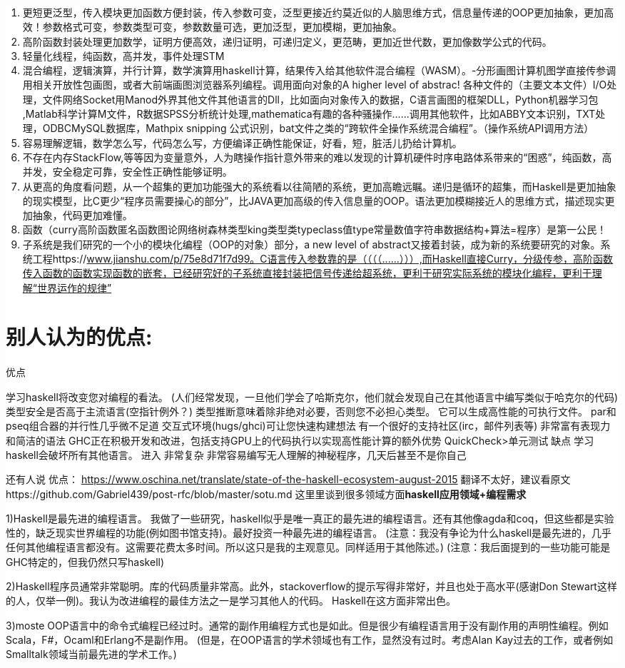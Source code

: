 
1. 更短更泛型，传入模块更加函数方便封装，传入参数可变，泛型更接近约莫近似的人脑思维方式，信息量传递的OOP更加抽象，更加高效！参数格式可变，参数类型可变，参数数量可选，更加泛型，更加模糊，更加抽象。
2. 高阶函数封装处理更加数学，证明方便高效，递归证明，可递归定义，更范畴，更加近世代数，更加像数学公式的代码。
3. 轻量化线程，纯函数，高并发，事件处理STM
4. 混合编程，逻辑演算，并行计算，数学演算用haskell计算，结果传入给其他软件混合编程（WASM）。-分形画图计算机图学直接传参调用相关开放性包画图，或者大前端画图浏览器系列编程。调用面向对象的A higher level of abstrac!   各种文件的（主要文本文件）I/O处理，文件网络Socket用Manod外界其他文件其他语言的Dll，比如面向对象传入的数据，C语言画图的框架DLL，Python机器学习包 ,Matlab科学计算M文件，R数据SPSS分析统计处理,mathematica有趣的各种骚操作......调用其他软件，比如ABBY文本识别，TXT处理，ODBCMySQL数据库，Mathpix snipping 公式识别，bat文件之类的“跨软件全操作系统混合编程”。（操作系统API调用方法）
5.  容易理解逻辑，数学怎么写，代码怎么写，方便编译正确性能保证，好看，短，脏活儿扔给计算机。
6.  不存在内存StackFlow,等等因为变量意外，人为瞎操作指针意外带来的难以发现的计算机硬件时序电路体系带来的“困惑”，纯函数，高并发，安全稳定可靠，安全性正确性能够证明。
7.  从更高的角度看问题，从一个超集的更加功能强大的系统看以往简陋的系统，更加高瞻远瞩。递归是循环的超集，而Haskell是更加抽象的现实模型，比C更少“程序员需要操心的部分”，比JAVA更加高级的传入信息量的OOP。语法更加模糊接近人的思维方式，描述现实更加抽象，代码更加难懂。
8. 函数（curry高阶函数匿名函数图论网络树森林类型king类型类typeclass值type常量数值字符串数据结构+算法=程序）是第一公民！
9. 子系统是我们研究的一个小的模块化编程（OOP的对象）部分，a new level of abstract又接着封装，成为新的系统要研究的对象。系统工程https://www.jianshu.com/p/75e8d71f7d99。C语言传入参数靠的是（（（（......）））,而Haskell直接Curry，分级传参，高阶函数传入函数的函数实现函数的嵌套，已经研究好的子系统直接封装把信号传递给超系统，更利于研究实际系统的模块化编程，更利于理解“世界运作的规律”

# **别人认为的优点:**

优点

学习haskell将改变您对编程的看法。 (人们经常发现，一旦他们学会了哈斯克尔，他们就会发现自己在其他语言中编写类似于哈克尔的代码)
类型安全是否高于主流语言(空指针例外？)
类型推断意味着除非绝对必要，否则您不必担心类型。
它可以生成高性能的可执行文件。
par和pseq组合器的并行性几乎微不足道
交互式环境(hugs/ghci)可让您快速构建想法
有一个很好的支持社区(irc，邮件列表等)
非常富有表现力和简洁的语法
GHC正在积极开发和改进，包括支持GPU上的代码执行以实现高性能计算的额外优势
QuickCheck>单元测试
缺点
学习haskell会破坏所有其他语言。
进入
非常复杂
非常容易编写无人理解的神秘程序，几天后甚至不是你自己



还有人说
优点：
https://www.oschina.net/translate/state-of-the-haskell-ecosystem-august-2015  翻译不太好，建议看原文https://github.com/Gabriel439/post-rfc/blob/master/sotu.md  这里里谈到很多领域方面**haskell应用领域+编程需求**

1)Haskell是最先进的编程语言。 我做了一些研究，haskell似乎是唯一真正的最先进的编程语言。还有其他像agda和coq，但这些都是实验性的，缺乏现实世界编程的功能(例如图书馆支持)。最好投资一种最先进的编程语言。 (注意：我没有争论为什么haskell是最先进的，几乎任何其他编程语言都没有。这需要花费太多时间。所以这只是我的主观意见。同样适用于其他陈述。) (注意：我后面提到的一些功能可能是GHC特定的，但我仍然只写haskell)

2)Haskell程序员通常非常聪明。库的代码质量非常高。此外，stackoverflow的提示写得非常好，并且也处于高水平(感谢Don Stewart这样的人，仅举一例)。我认为改进编程的最佳方法之一是学习其他人的代码。 Haskell在这方面非常出色。 

3)moste OOP语言中的命令式编程已经过时。通常的副作用编程方式也是如此。但是很少有编程语言用于没有副作用的声明性编程。例如Scala，F#，Ocaml和Erlang不是副作用。 (但是，在OOP语言的学术领域也有工作，显然没有过时。考虑Alan Kay过去的工作，或者例如Smalltalk领域当前最先进的学术工作。) 
